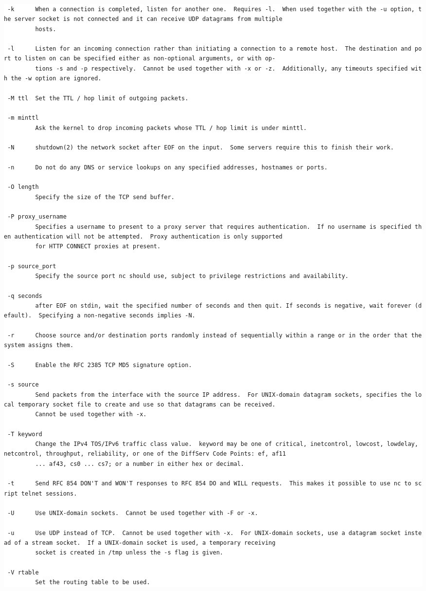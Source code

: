     -k      When a connection is completed, listen for another one.  Requires -l.  When used together with the -u option, the server socket is not connected and it can receive UDP datagrams from multiple
             hosts.

     -l      Listen for an incoming connection rather than initiating a connection to a remote host.  The destination and port to listen on can be specified either as non-optional arguments, or with op‐
             tions -s and -p respectively.  Cannot be used together with -x or -z.  Additionally, any timeouts specified with the -w option are ignored.

     -M ttl  Set the TTL / hop limit of outgoing packets.

     -m minttl
             Ask the kernel to drop incoming packets whose TTL / hop limit is under minttl.

     -N      shutdown(2) the network socket after EOF on the input.  Some servers require this to finish their work.

     -n      Do not do any DNS or service lookups on any specified addresses, hostnames or ports.

     -O length
             Specify the size of the TCP send buffer.

     -P proxy_username
             Specifies a username to present to a proxy server that requires authentication.  If no username is specified then authentication will not be attempted.  Proxy authentication is only supported
             for HTTP CONNECT proxies at present.

     -p source_port
             Specify the source port nc should use, subject to privilege restrictions and availability.

     -q seconds
             after EOF on stdin, wait the specified number of seconds and then quit. If seconds is negative, wait forever (default).  Specifying a non-negative seconds implies -N.

     -r      Choose source and/or destination ports randomly instead of sequentially within a range or in the order that the system assigns them.

     -S      Enable the RFC 2385 TCP MD5 signature option.

     -s source
             Send packets from the interface with the source IP address.  For UNIX-domain datagram sockets, specifies the local temporary socket file to create and use so that datagrams can be received.
             Cannot be used together with -x.

     -T keyword
             Change the IPv4 TOS/IPv6 traffic class value.  keyword may be one of critical, inetcontrol, lowcost, lowdelay, netcontrol, throughput, reliability, or one of the DiffServ Code Points: ef, af11
             ... af43, cs0 ... cs7; or a number in either hex or decimal.

     -t      Send RFC 854 DON'T and WON'T responses to RFC 854 DO and WILL requests.  This makes it possible to use nc to script telnet sessions.

     -U      Use UNIX-domain sockets.  Cannot be used together with -F or -x.

     -u      Use UDP instead of TCP.  Cannot be used together with -x.  For UNIX-domain sockets, use a datagram socket instead of a stream socket.  If a UNIX-domain socket is used, a temporary receiving
             socket is created in /tmp unless the -s flag is given.

     -V rtable
             Set the routing table to be used.
